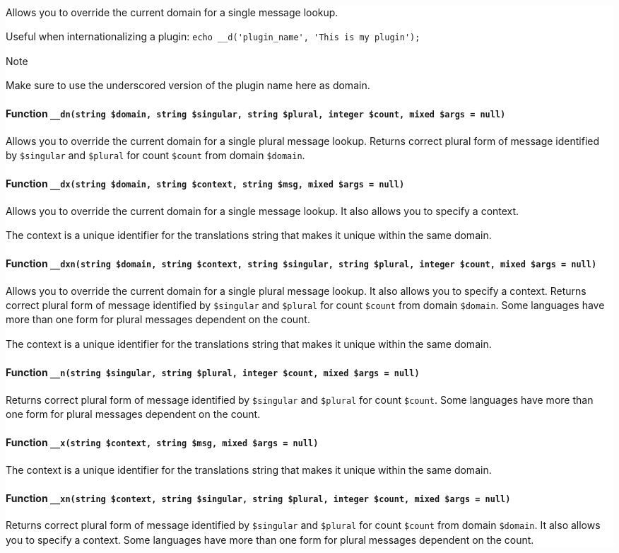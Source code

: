 Allows you to override the current domain for a single message lookup.

Useful when internationalizing a plugin:
`echo __d('plugin_name', 'This is my plugin');`

> [!NOTE]
> Make sure to use the underscored version of the plugin name here as domain.
>

#### Function `__dn(string $domain, string $singular, string $plural, integer $count, mixed $args = null)`

Allows you to override the current domain for a single plural message
lookup. Returns correct plural form of message identified by `$singular`
and `$plural` for count `$count` from domain `$domain`.

#### Function `__dx(string $domain, string $context, string $msg, mixed $args = null)`

Allows you to override the current domain for a single message lookup. It
also allows you to specify a context.

The context is a unique identifier for the translations string that makes it
unique within the same domain.

#### Function `__dxn(string $domain, string $context, string $singular, string $plural, integer $count, mixed $args = null)`

Allows you to override the current domain for a single plural message
lookup. It also allows you to specify a context. Returns correct plural
form of message identified by `$singular` and `$plural` for count
`$count` from domain `$domain`. Some languages have more than one form
    for plural messages dependent on the count.

The context is a unique identifier for the translations string that makes it
unique within the same domain.

#### Function `__n(string $singular, string $plural, integer $count, mixed $args = null)`

Returns correct plural form of message identified by `$singular` and
`$plural` for count `$count`. Some languages have more than one form for
plural messages dependent on the count.

#### Function `__x(string $context, string $msg, mixed $args = null)`

The context is a unique identifier for the translations string that makes it
unique within the same domain.

#### Function `__xn(string $context, string $singular, string $plural, integer $count, mixed $args = null)`

Returns correct plural form of message identified by `$singular` and
`$plural` for count `$count` from domain `$domain`. It also allows you
to specify a context. Some languages have more than one form for plural
messages dependent on the count.
